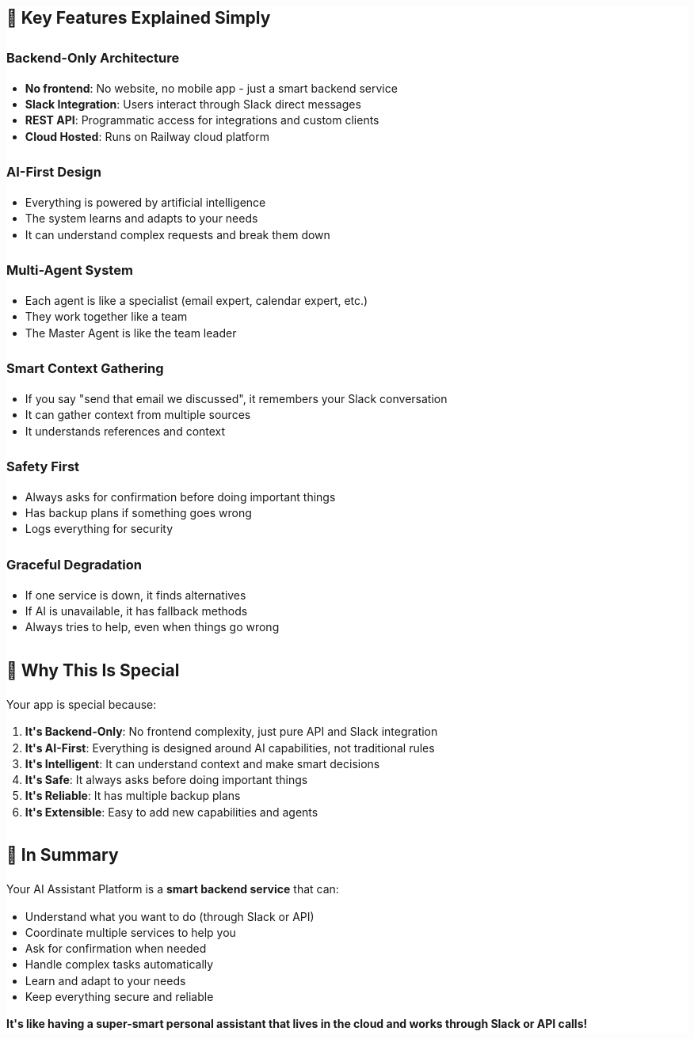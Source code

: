## 🎯 Key Features Explained Simply

### **Backend-Only Architecture**
- **No frontend**: No website, no mobile app - just a smart backend service
- **Slack Integration**: Users interact through Slack direct messages
- **REST API**: Programmatic access for integrations and custom clients
- **Cloud Hosted**: Runs on Railway cloud platform

### **AI-First Design**
- Everything is powered by artificial intelligence
- The system learns and adapts to your needs
- It can understand complex requests and break them down

### **Multi-Agent System**
- Each agent is like a specialist (email expert, calendar expert, etc.)
- They work together like a team
- The Master Agent is like the team leader

### **Smart Context Gathering**
- If you say "send that email we discussed", it remembers your Slack conversation
- It can gather context from multiple sources
- It understands references and context

### **Safety First**
- Always asks for confirmation before doing important things
- Has backup plans if something goes wrong
- Logs everything for security

### **Graceful Degradation**
- If one service is down, it finds alternatives
- If AI is unavailable, it has fallback methods
- Always tries to help, even when things go wrong

## 🚀 Why This Is Special

Your app is special because:

1. **It's Backend-Only**: No frontend complexity, just pure API and Slack integration
2. **It's AI-First**: Everything is designed around AI capabilities, not traditional rules
3. **It's Intelligent**: It can understand context and make smart decisions
4. **It's Safe**: It always asks before doing important things
5. **It's Reliable**: It has multiple backup plans
6. **It's Extensible**: Easy to add new capabilities and agents

## 🎉 In Summary

Your AI Assistant Platform is a **smart backend service** that can:
- Understand what you want to do (through Slack or API)
- Coordinate multiple services to help you
- Ask for confirmation when needed
- Handle complex tasks automatically
- Learn and adapt to your needs
- Keep everything secure and reliable

**It's like having a super-smart personal assistant that lives in the cloud and works through Slack or API calls!**
